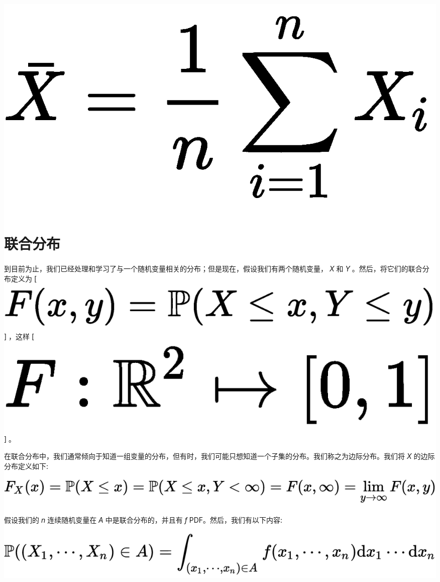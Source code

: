 ![](img/07b25103-74cf-473a-b795-f3ade978fcd8.png)

# 联合分布

到目前为止，我们已经处理和学习了与一个随机变量相关的分布；但是现在，假设我们有两个随机变量， *X* 和 *Y* 。然后，将它们的联合分布定义为 [![](img/02e5e753-145e-49c1-8dbf-50b3ec96ab65.png)] ，这样 [![](img/642b9988-79c5-41f2-972b-ff7c776ab2fa.png)] 。

在联合分布中，我们通常倾向于知道一组变量的分布，但有时，我们可能只想知道一个子集的分布。我们称之为边际分布。我们将 *X* 的边际分布定义如下:

![](img/264ab983-aaab-4166-93d7-52d4163cb71e.png)

假设我们的 *n* 连续随机变量在 *A* 中是联合分布的，并且有 *f* PDF。然后，我们有以下内容:

![](img/3cc0e9d1-769a-44ae-8206-d6e5dee70797.png)
